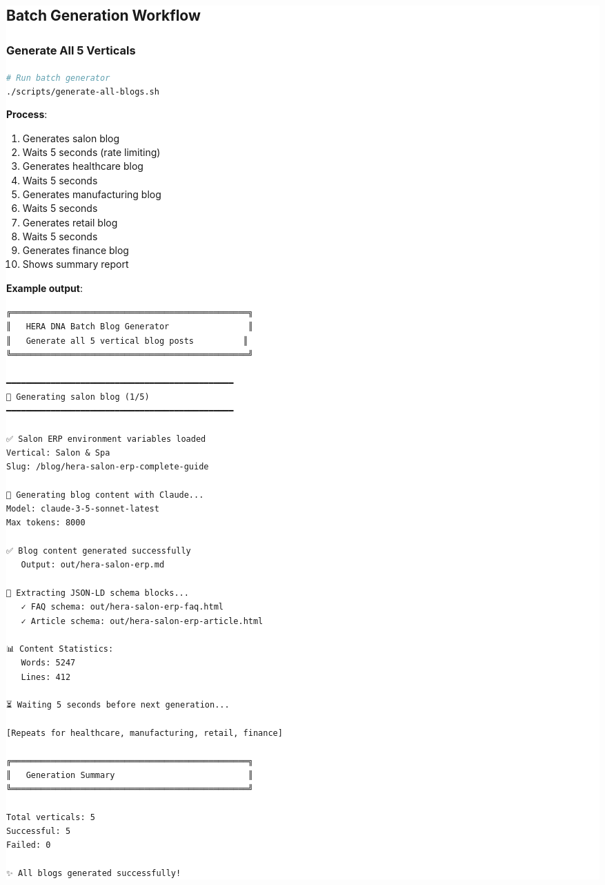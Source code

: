 
## Batch Generation Workflow

### Generate All 5 Verticals

```bash
# Run batch generator
./scripts/generate-all-blogs.sh
```

**Process**:
1. Generates salon blog
2. Waits 5 seconds (rate limiting)
3. Generates healthcare blog
4. Waits 5 seconds
5. Generates manufacturing blog
6. Waits 5 seconds
7. Generates retail blog
8. Waits 5 seconds
9. Generates finance blog
10. Shows summary report

**Example output**:
```
╔════════════════════════════════════════════════╗
║   HERA DNA Batch Blog Generator                ║
║   Generate all 5 vertical blog posts          ║
╚════════════════════════════════════════════════╝

━━━━━━━━━━━━━━━━━━━━━━━━━━━━━━━━━━━━━━━━━━━━━━
📝 Generating salon blog (1/5)
━━━━━━━━━━━━━━━━━━━━━━━━━━━━━━━━━━━━━━━━━━━━━━

✅ Salon ERP environment variables loaded
Vertical: Salon & Spa
Slug: /blog/hera-salon-erp-complete-guide

🤖 Generating blog content with Claude...
Model: claude-3-5-sonnet-latest
Max tokens: 8000

✅ Blog content generated successfully
   Output: out/hera-salon-erp.md

📝 Extracting JSON-LD schema blocks...
   ✓ FAQ schema: out/hera-salon-erp-faq.html
   ✓ Article schema: out/hera-salon-erp-article.html

📊 Content Statistics:
   Words: 5247
   Lines: 412

⏳ Waiting 5 seconds before next generation...

[Repeats for healthcare, manufacturing, retail, finance]

╔════════════════════════════════════════════════╗
║   Generation Summary                           ║
╚════════════════════════════════════════════════╝

Total verticals: 5
Successful: 5
Failed: 0

✨ All blogs generated successfully!
```